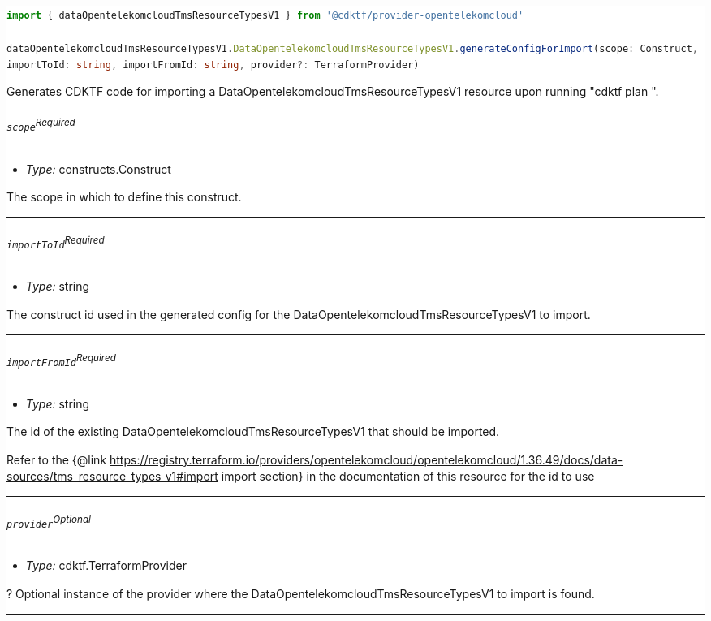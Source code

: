 ```typescript
import { dataOpentelekomcloudTmsResourceTypesV1 } from '@cdktf/provider-opentelekomcloud'

dataOpentelekomcloudTmsResourceTypesV1.DataOpentelekomcloudTmsResourceTypesV1.generateConfigForImport(scope: Construct, importToId: string, importFromId: string, provider?: TerraformProvider)
```

Generates CDKTF code for importing a DataOpentelekomcloudTmsResourceTypesV1 resource upon running "cdktf plan <stack-name>".

###### `scope`<sup>Required</sup> <a name="scope" id="@cdktf/provider-opentelekomcloud.dataOpentelekomcloudTmsResourceTypesV1.DataOpentelekomcloudTmsResourceTypesV1.generateConfigForImport.parameter.scope"></a>

- *Type:* constructs.Construct

The scope in which to define this construct.

---

###### `importToId`<sup>Required</sup> <a name="importToId" id="@cdktf/provider-opentelekomcloud.dataOpentelekomcloudTmsResourceTypesV1.DataOpentelekomcloudTmsResourceTypesV1.generateConfigForImport.parameter.importToId"></a>

- *Type:* string

The construct id used in the generated config for the DataOpentelekomcloudTmsResourceTypesV1 to import.

---

###### `importFromId`<sup>Required</sup> <a name="importFromId" id="@cdktf/provider-opentelekomcloud.dataOpentelekomcloudTmsResourceTypesV1.DataOpentelekomcloudTmsResourceTypesV1.generateConfigForImport.parameter.importFromId"></a>

- *Type:* string

The id of the existing DataOpentelekomcloudTmsResourceTypesV1 that should be imported.

Refer to the {@link https://registry.terraform.io/providers/opentelekomcloud/opentelekomcloud/1.36.49/docs/data-sources/tms_resource_types_v1#import import section} in the documentation of this resource for the id to use

---

###### `provider`<sup>Optional</sup> <a name="provider" id="@cdktf/provider-opentelekomcloud.dataOpentelekomcloudTmsResourceTypesV1.DataOpentelekomcloudTmsResourceTypesV1.generateConfigForImport.parameter.provider"></a>

- *Type:* cdktf.TerraformProvider

? Optional instance of the provider where the DataOpentelekomcloudTmsResourceTypesV1 to import is found.

---